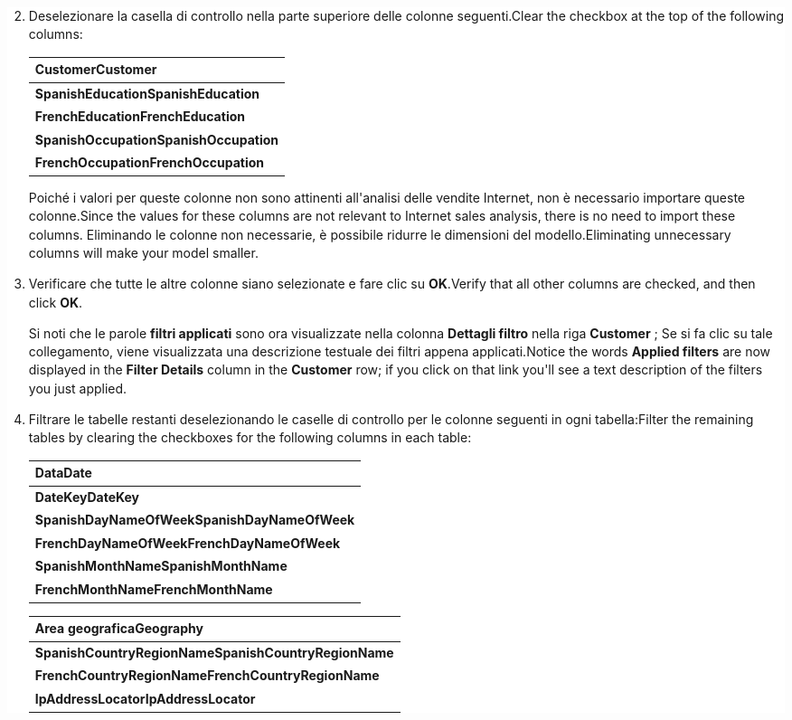 2.  <span data-ttu-id="d2649-155">Deselezionare la casella di controllo nella parte superiore delle colonne seguenti.</span><span class="sxs-lookup"><span data-stu-id="d2649-155">Clear the checkbox at the top of the following columns:</span></span>  
  
    |<span data-ttu-id="d2649-156">Customer</span><span class="sxs-lookup"><span data-stu-id="d2649-156">Customer</span></span>|  
    |--------------|  
    |<span data-ttu-id="d2649-157">**SpanishEducation**</span><span class="sxs-lookup"><span data-stu-id="d2649-157">**SpanishEducation**</span></span>|  
    |<span data-ttu-id="d2649-158">**FrenchEducation**</span><span class="sxs-lookup"><span data-stu-id="d2649-158">**FrenchEducation**</span></span>|  
    |<span data-ttu-id="d2649-159">**SpanishOccupation**</span><span class="sxs-lookup"><span data-stu-id="d2649-159">**SpanishOccupation**</span></span>|  
    |<span data-ttu-id="d2649-160">**FrenchOccupation**</span><span class="sxs-lookup"><span data-stu-id="d2649-160">**FrenchOccupation**</span></span>|  
  
     <span data-ttu-id="d2649-161">Poiché i valori per queste colonne non sono attinenti all'analisi delle vendite Internet, non è necessario importare queste colonne.</span><span class="sxs-lookup"><span data-stu-id="d2649-161">Since the values for these columns are not relevant to Internet sales analysis, there is no need to import these columns.</span></span> <span data-ttu-id="d2649-162">Eliminando le colonne non necessarie, è possibile ridurre le dimensioni del modello.</span><span class="sxs-lookup"><span data-stu-id="d2649-162">Eliminating unnecessary columns will make your model smaller.</span></span>  
  
3.  <span data-ttu-id="d2649-163">Verificare che tutte le altre colonne siano selezionate e fare clic su **OK**.</span><span class="sxs-lookup"><span data-stu-id="d2649-163">Verify that all other columns are checked, and then click **OK**.</span></span>  
  
     <span data-ttu-id="d2649-164">Si noti che le parole **filtri applicati** sono ora visualizzate nella colonna **Dettagli filtro** nella riga **Customer** ; Se si fa clic su tale collegamento, viene visualizzata una descrizione testuale dei filtri appena applicati.</span><span class="sxs-lookup"><span data-stu-id="d2649-164">Notice the words **Applied filters** are now displayed in the **Filter Details** column in the **Customer** row; if you click on that link you'll see a text description of the filters you just applied.</span></span>  
  
4.  <span data-ttu-id="d2649-165">Filtrare le tabelle restanti deselezionando le caselle di controllo per le colonne seguenti in ogni tabella:</span><span class="sxs-lookup"><span data-stu-id="d2649-165">Filter the remaining tables by clearing the checkboxes for the following columns in each table:</span></span>  
  
    |<span data-ttu-id="d2649-166">Data</span><span class="sxs-lookup"><span data-stu-id="d2649-166">Date</span></span>|  
    |----------|  
    |<span data-ttu-id="d2649-167">**DateKey**</span><span class="sxs-lookup"><span data-stu-id="d2649-167">**DateKey**</span></span>|  
    |<span data-ttu-id="d2649-168">**SpanishDayNameOfWeek**</span><span class="sxs-lookup"><span data-stu-id="d2649-168">**SpanishDayNameOfWeek**</span></span>|  
    |<span data-ttu-id="d2649-169">**FrenchDayNameOfWeek**</span><span class="sxs-lookup"><span data-stu-id="d2649-169">**FrenchDayNameOfWeek**</span></span>|  
    |<span data-ttu-id="d2649-170">**SpanishMonthName**</span><span class="sxs-lookup"><span data-stu-id="d2649-170">**SpanishMonthName**</span></span>|  
    |<span data-ttu-id="d2649-171">**FrenchMonthName**</span><span class="sxs-lookup"><span data-stu-id="d2649-171">**FrenchMonthName**</span></span>|  
  
    |<span data-ttu-id="d2649-172">Area geografica</span><span class="sxs-lookup"><span data-stu-id="d2649-172">Geography</span></span>|  
    |---------------|  
    |<span data-ttu-id="d2649-173">**SpanishCountryRegionName**</span><span class="sxs-lookup"><span data-stu-id="d2649-173">**SpanishCountryRegionName**</span></span>|  
    |<span data-ttu-id="d2649-174">**FrenchCountryRegionName**</span><span class="sxs-lookup"><span data-stu-id="d2649-174">**FrenchCountryRegionName**</span></span>|  
    |<span data-ttu-id="d2649-175">**IpAddressLocator**</span><span class="sxs-lookup"><span data-stu-id="d2649-175">**IpAddressLocator**</span></span>|  
  